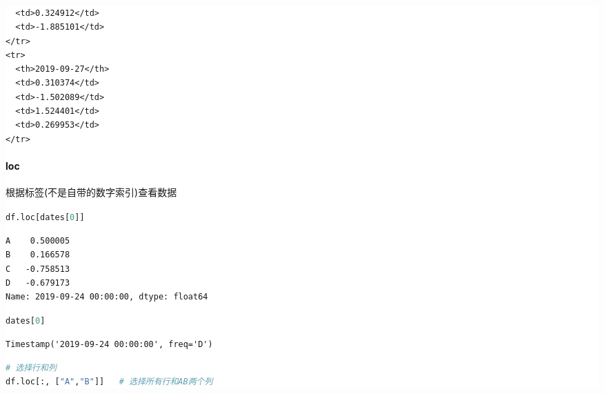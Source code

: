       <td>0.324912</td>
      <td>-1.885101</td>
    </tr>
    <tr>
      <th>2019-09-27</th>
      <td>0.310374</td>
      <td>-1.502089</td>
      <td>1.524401</td>
      <td>0.269953</td>
    </tr>
  </tbody>
</table>

</div>

#### loc

根据标签(不是自带的数字索引)查看数据

```python
df.loc[dates[0]]
```

```
A    0.500005
B    0.166578
C   -0.758513
D   -0.679173
Name: 2019-09-24 00:00:00, dtype: float64

```

```python
dates[0]

```

```
Timestamp('2019-09-24 00:00:00', freq='D')

```

```python
# 选择行和列
df.loc[:, ["A","B"]]   # 选择所有行和AB两个列

```

<div>
<style scoped>
    .dataframe tbody tr th:only-of-type {
        vertical-align: middle;
    }

```
.dataframe tbody tr th {
    vertical-align: top;
}

.dataframe thead th {
    text-align: right;
}

```
